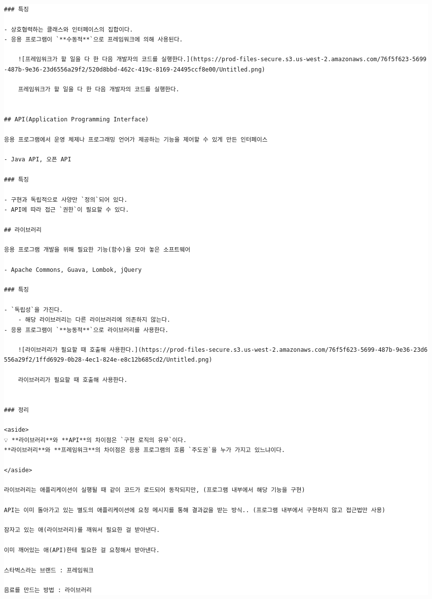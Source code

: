     ### 특징
    
    - 상호협력하는 클래스와 인터페이스의 집합이다.
    - 응용 프로그램이 `**수동적**`으로 프레임워크에 의해 사용된다.
        
        ![프레임워크가 할 일을 다 한 다음 개발자의 코드를 실행한다.](https://prod-files-secure.s3.us-west-2.amazonaws.com/76f5f623-5699-487b-9e36-23d6556a29f2/520d8bbd-462c-419c-8169-24495ccf8e00/Untitled.png)
        
        프레임워크가 할 일을 다 한 다음 개발자의 코드를 실행한다.
        
    
    ## API(Application Programming Interface)
    
    응용 프로그램에서 운영 체제나 프로그래밍 언어가 제공하는 기능을 제어할 수 있게 만든 인터페이스
    
    - Java API, 오픈 API
    
    ### 특징
    
    - 구현과 독립적으로 사양만 `정의`되어 있다.
    - API에 따라 접근 `권한`이 필요할 수 있다.
    
    ## 라이브러리
    
    응용 프로그램 개발을 위해 필요한 기능(함수)을 모아 놓은 소프트웨어
    
    - Apache Commons, Guava, Lombok, jQuery
    
    ### 특징
    
    - `독립성`을 가진다.
        - 해당 라이브러리는 다른 라이브러리에 의존하지 않는다.
    - 응용 프로그램이 `**능동적**`으로 라이브러리를 사용한다.
        
        ![라이브러리가 필요할 때 호출해 사용한다.](https://prod-files-secure.s3.us-west-2.amazonaws.com/76f5f623-5699-487b-9e36-23d6556a29f2/1ffd6929-0b28-4ec1-824e-e8c12b685cd2/Untitled.png)
        
        라이브러리가 필요할 때 호출해 사용한다.
        
    
    ### 정리
    
    <aside>
    💡 **라이브러리**와 **API**의 차이점은 `구현 로직의 유무`이다.
    **라이브러리**와 **프레임워크**의 차이점은 응용 프로그램의 흐름 `주도권`을 누가 가지고 있느냐이다.
    
    </aside>
    
    라이브러리는 애플리케이션이 실행될 때 같이 코드가 로드되어 동작되지만, (프로그램 내부에서 해당 기능을 구현)
    
    API는 이미 돌아가고 있는 별도의 애플리케이션에 요청 메시지를 통해 결과값을 받는 방식.. (프로그램 내부에서 구현하지 않고 접근법만 사용)
    
    잠자고 있는 애(라이브러리)를 깨워서 필요한 걸 받아낸다.
    
    이미 깨어있는 애(API)한테 필요한 걸 요청해서 받아낸다.
    
    스타벅스라는 브랜드 : 프레임워크
    
    음료를 만드는 방법 : 라이브러리
    